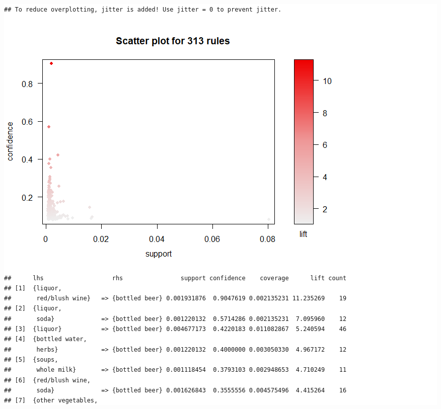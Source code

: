     ## To reduce overplotting, jitter is added! Use jitter = 0 to prevent jitter.

![](Group_Exercises_DRN_files/figure-gfm/alcohol6-1.png)

    ##      lhs                   rhs                support confidence    coverage      lift count
    ## [1]  {liquor,                                                                               
    ##       red/blush wine}   => {bottled beer} 0.001931876  0.9047619 0.002135231 11.235269    19
    ## [2]  {liquor,                                                                               
    ##       soda}             => {bottled beer} 0.001220132  0.5714286 0.002135231  7.095960    12
    ## [3]  {liquor}           => {bottled beer} 0.004677173  0.4220183 0.011082867  5.240594    46
    ## [4]  {bottled water,                                                                        
    ##       herbs}            => {bottled beer} 0.001220132  0.4000000 0.003050330  4.967172    12
    ## [5]  {soups,                                                                                
    ##       whole milk}       => {bottled beer} 0.001118454  0.3793103 0.002948653  4.710249    11
    ## [6]  {red/blush wine,                                                                       
    ##       soda}             => {bottled beer} 0.001626843  0.3555556 0.004575496  4.415264    16
    ## [7]  {other vegetables,                                                                     